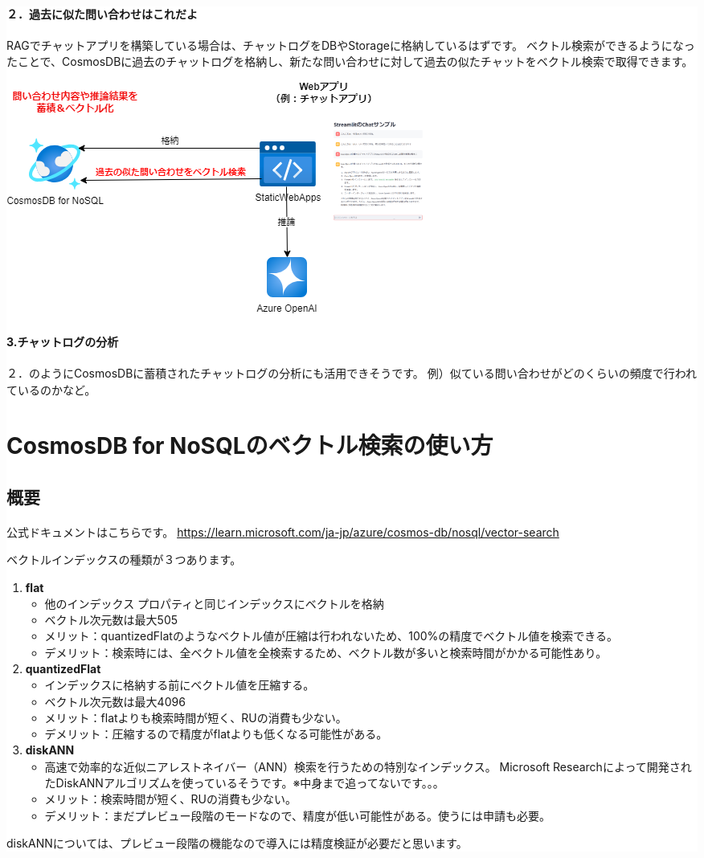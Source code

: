 #### ２．過去に似た問い合わせはこれだよ
RAGでチャットアプリを構築している場合は、チャットログをDBやStorageに格納しているはずです。
ベクトル検索ができるようになったことで、CosmosDBに過去のチャットログを格納し、新たな問い合わせに対して過去の似たチャットをベクトル検索で取得できます。
![](/images/cosmos-nosql-vector-search/2024-06-08-02-23-57.png)

#### 3.チャットログの分析
２．のようにCosmosDBに蓄積されたチャットログの分析にも活用できそうです。
例）似ている問い合わせがどのくらいの頻度で行われているのかなど。


# CosmosDB for NoSQLのベクトル検索の使い方

## 概要

公式ドキュメントはこちらです。
https://learn.microsoft.com/ja-jp/azure/cosmos-db/nosql/vector-search

ベクトルインデックスの種類が３つあります。
1. **flat**
   - 他のインデックス プロパティと同じインデックスにベクトルを格納
   - ベクトル次元数は最大505
   - メリット：quantizedFlatのようなベクトル値が圧縮は行われないため、100%の精度でベクトル値を検索できる。
   - デメリット：検索時には、全ベクトル値を全検索するため、ベクトル数が多いと検索時間がかかる可能性あり。
2. **quantizedFlat**
   - インデックスに格納する前にベクトル値を圧縮する。
   - ベクトル次元数は最大4096
   - メリット：flatよりも検索時間が短く、RUの消費も少ない。
   - デメリット：圧縮するので精度がflatよりも低くなる可能性がある。
3. **diskANN**
   - 高速で効率的な近似ニアレストネイバー（ANN）検索を行うための特別なインデックス。
   Microsoft Researchによって開発されたDiskANNアルゴリズムを使っているそうです。※中身まで追ってないです。。。
   - メリット：検索時間が短く、RUの消費も少ない。
   - デメリット：まだプレビュー段階のモードなので、精度が低い可能性がある。使うには申請も必要。

diskANNについては、プレビュー段階の機能なので導入には精度検証が必要だと思います。
